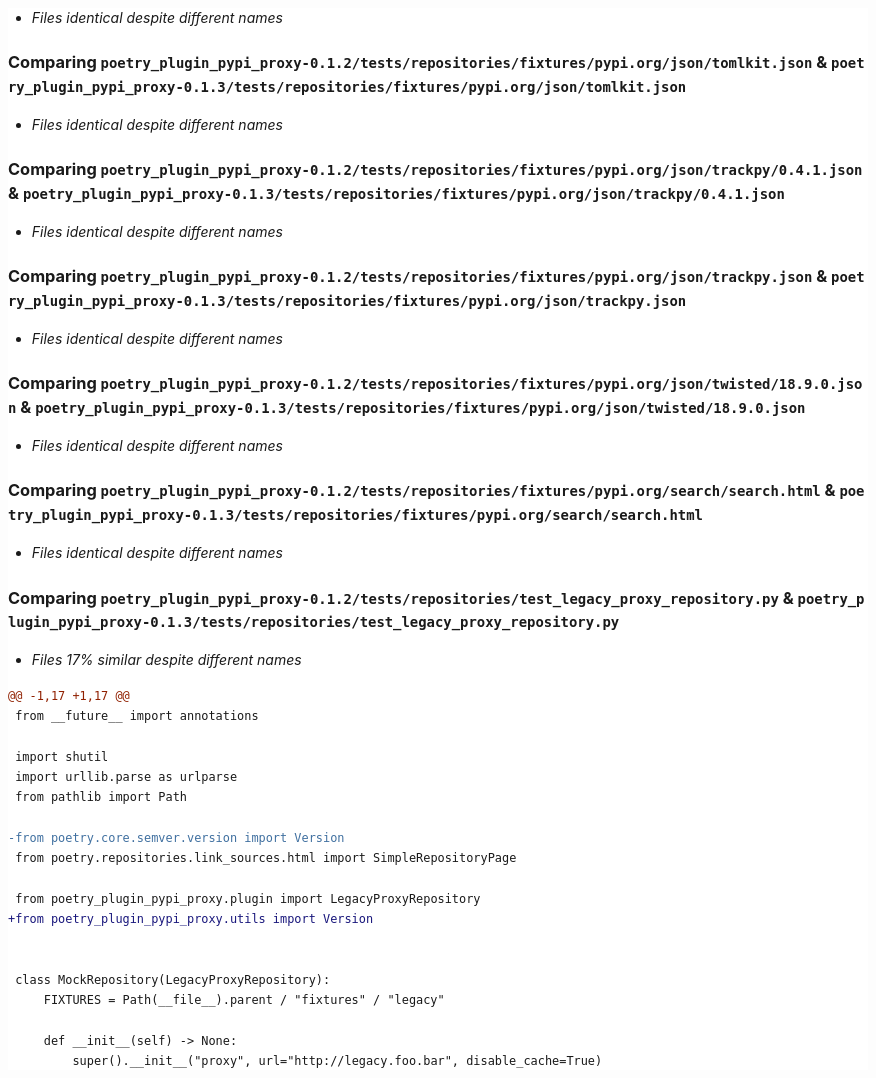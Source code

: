  * *Files identical despite different names*

### Comparing `poetry_plugin_pypi_proxy-0.1.2/tests/repositories/fixtures/pypi.org/json/tomlkit.json` & `poetry_plugin_pypi_proxy-0.1.3/tests/repositories/fixtures/pypi.org/json/tomlkit.json`

 * *Files identical despite different names*

### Comparing `poetry_plugin_pypi_proxy-0.1.2/tests/repositories/fixtures/pypi.org/json/trackpy/0.4.1.json` & `poetry_plugin_pypi_proxy-0.1.3/tests/repositories/fixtures/pypi.org/json/trackpy/0.4.1.json`

 * *Files identical despite different names*

### Comparing `poetry_plugin_pypi_proxy-0.1.2/tests/repositories/fixtures/pypi.org/json/trackpy.json` & `poetry_plugin_pypi_proxy-0.1.3/tests/repositories/fixtures/pypi.org/json/trackpy.json`

 * *Files identical despite different names*

### Comparing `poetry_plugin_pypi_proxy-0.1.2/tests/repositories/fixtures/pypi.org/json/twisted/18.9.0.json` & `poetry_plugin_pypi_proxy-0.1.3/tests/repositories/fixtures/pypi.org/json/twisted/18.9.0.json`

 * *Files identical despite different names*

### Comparing `poetry_plugin_pypi_proxy-0.1.2/tests/repositories/fixtures/pypi.org/search/search.html` & `poetry_plugin_pypi_proxy-0.1.3/tests/repositories/fixtures/pypi.org/search/search.html`

 * *Files identical despite different names*

### Comparing `poetry_plugin_pypi_proxy-0.1.2/tests/repositories/test_legacy_proxy_repository.py` & `poetry_plugin_pypi_proxy-0.1.3/tests/repositories/test_legacy_proxy_repository.py`

 * *Files 17% similar despite different names*

```diff
@@ -1,17 +1,17 @@
 from __future__ import annotations
 
 import shutil
 import urllib.parse as urlparse
 from pathlib import Path
 
-from poetry.core.semver.version import Version
 from poetry.repositories.link_sources.html import SimpleRepositoryPage
 
 from poetry_plugin_pypi_proxy.plugin import LegacyProxyRepository
+from poetry_plugin_pypi_proxy.utils import Version
 
 
 class MockRepository(LegacyProxyRepository):
     FIXTURES = Path(__file__).parent / "fixtures" / "legacy"
 
     def __init__(self) -> None:
         super().__init__("proxy", url="http://legacy.foo.bar", disable_cache=True)
```
